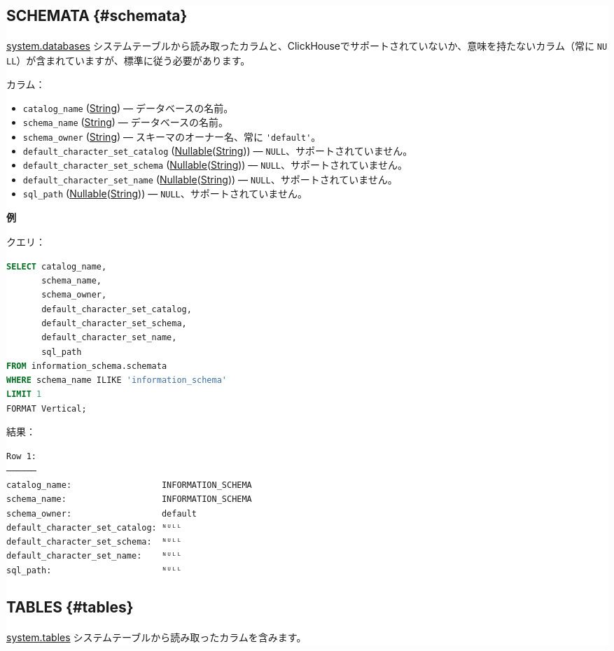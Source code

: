 ## SCHEMATA {#schemata}

[system.databases](../../operations/system-tables/databases.md) システムテーブルから読み取ったカラムと、ClickHouseでサポートされていないか、意味を持たないカラム（常に `NULL`）が含まれていますが、標準に従う必要があります。

カラム：

- `catalog_name` ([String](../../sql-reference/data-types/string.md)) — データベースの名前。
- `schema_name` ([String](../../sql-reference/data-types/string.md)) — データベースの名前。
- `schema_owner` ([String](../../sql-reference/data-types/string.md)) — スキーマのオーナー名、常に `'default'`。
- `default_character_set_catalog` ([Nullable](../../sql-reference/data-types/nullable.md)([String](../../sql-reference/data-types/string.md))) — `NULL`、サポートされていません。
- `default_character_set_schema` ([Nullable](../../sql-reference/data-types/nullable.md)([String](../../sql-reference/data-types/string.md))) — `NULL`、サポートされていません。
- `default_character_set_name` ([Nullable](../../sql-reference/data-types/nullable.md)([String](../../sql-reference/data-types/string.md))) — `NULL`、サポートされていません。
- `sql_path` ([Nullable](../../sql-reference/data-types/nullable.md)([String](../../sql-reference/data-types/string.md))) — `NULL`、サポートされていません。

**例**

クエリ：

```sql
SELECT catalog_name,
       schema_name,
       schema_owner,
       default_character_set_catalog,
       default_character_set_schema,
       default_character_set_name,
       sql_path
FROM information_schema.schemata
WHERE schema_name ILIKE 'information_schema' 
LIMIT 1 
FORMAT Vertical;
```

結果：

```text
Row 1:
──────
catalog_name:                  INFORMATION_SCHEMA
schema_name:                   INFORMATION_SCHEMA
schema_owner:                  default
default_character_set_catalog: ᴺᵁᴸᴸ
default_character_set_schema:  ᴺᵁᴸᴸ
default_character_set_name:    ᴺᵁᴸᴸ
sql_path:                      ᴺᵁᴸᴸ
```

## TABLES {#tables}

[system.tables](../../operations/system-tables/tables.md) システムテーブルから読み取ったカラムを含みます。
